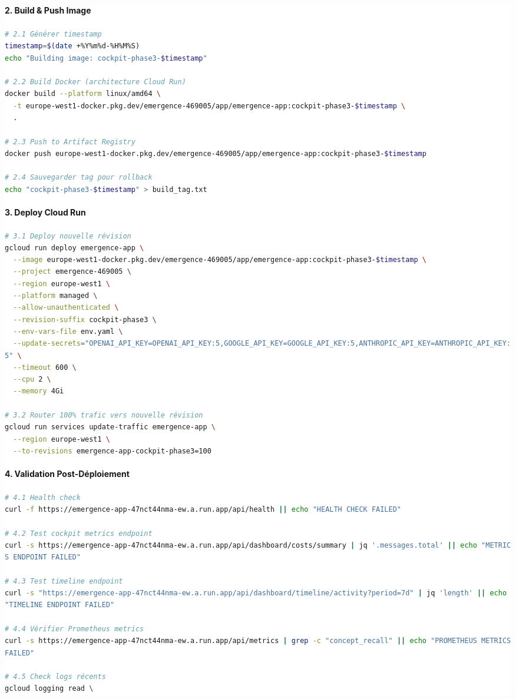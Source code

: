 ```bash
```

#### 2. Build & Push Image
```bash
# 2.1 Générer timestamp
timestamp=$(date +%Y%m%d-%H%M%S)
echo "Building image: cockpit-phase3-$timestamp"

# 2.2 Build Docker (architecture Cloud Run)
docker build --platform linux/amd64 \
  -t europe-west1-docker.pkg.dev/emergence-469005/app/emergence-app:cockpit-phase3-$timestamp \
  .

# 2.3 Push to Artifact Registry
docker push europe-west1-docker.pkg.dev/emergence-469005/app/emergence-app:cockpit-phase3-$timestamp

# 2.4 Sauvegarder tag pour rollback
echo "cockpit-phase3-$timestamp" > build_tag.txt
```

#### 3. Deploy Cloud Run
```bash
# 3.1 Deploy nouvelle révision
gcloud run deploy emergence-app \
  --image europe-west1-docker.pkg.dev/emergence-469005/app/emergence-app:cockpit-phase3-$timestamp \
  --project emergence-469005 \
  --region europe-west1 \
  --platform managed \
  --allow-unauthenticated \
  --revision-suffix cockpit-phase3 \
  --env-vars-file env.yaml \
  --update-secrets="OPENAI_API_KEY=OPENAI_API_KEY:5,GOOGLE_API_KEY=GOOGLE_API_KEY:5,ANTHROPIC_API_KEY=ANTHROPIC_API_KEY:5" \
  --timeout 600 \
  --cpu 2 \
  --memory 4Gi

# 3.2 Router 100% trafic vers nouvelle révision
gcloud run services update-traffic emergence-app \
  --region europe-west1 \
  --to-revisions emergence-app-cockpit-phase3=100
```

#### 4. Validation Post-Déploiement
```bash
# 4.1 Health check
curl -f https://emergence-app-47nct44nma-ew.a.run.app/api/health || echo "HEALTH CHECK FAILED"

# 4.2 Test cockpit metrics endpoint
curl -s https://emergence-app-47nct44nma-ew.a.run.app/api/dashboard/costs/summary | jq '.messages.total' || echo "METRICS ENDPOINT FAILED"

# 4.3 Test timeline endpoint
curl -s "https://emergence-app-47nct44nma-ew.a.run.app/api/dashboard/timeline/activity?period=7d" | jq 'length' || echo "TIMELINE ENDPOINT FAILED"

# 4.4 Vérifier Prometheus metrics
curl -s https://emergence-app-47nct44nma-ew.a.run.app/api/metrics | grep -c "concept_recall" || echo "PROMETHEUS METRICS FAILED"

# 4.5 Check logs récents
gcloud logging read \
```